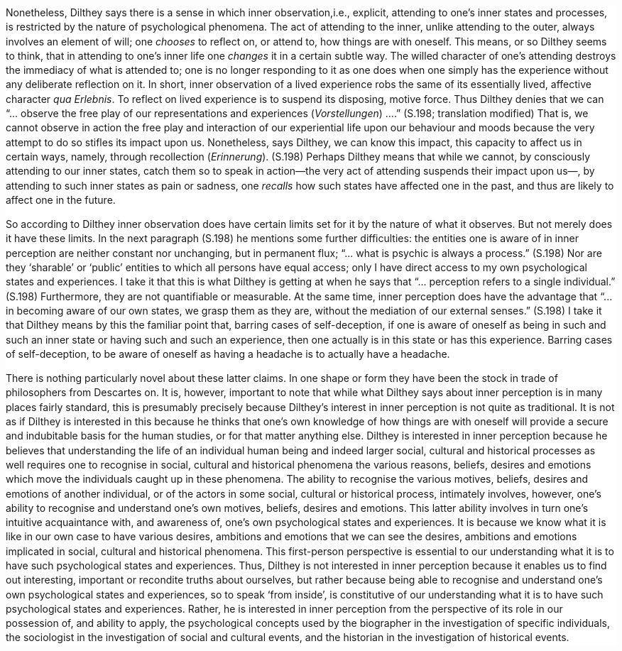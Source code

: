 Nonetheless, Dilthey says there is a sense in which inner observation,i.e., explicit, attending to one’s inner states and processes, is restricted by the nature of psychological phenomena. The act of attending to the inner, unlike attending to the outer, always involves an element of will; one _chooses_ to reflect on, or attend to, how things are with oneself. This means, or so Dilthey seems to think, that in attending to one’s inner life one _changes_ it in a certain subtle way. The willed character of one’s attending destroys the immediacy of what is attended to; one is no longer responding to it as one does when one simply has the experience without any deliberate reflection on it. In short, inner observation of a lived experience robs the same of its essentially lived, affective character _qua_ _Erlebnis_. To reflect on lived experience is to suspend its disposing, motive force. Thus Dilthey denies that we can “... observe the free play of our representations and experiences (_Vorstellungen_) ....” (S.198; translation modified) That is, we cannot observe in action the free play and interaction of our experiential life upon our behaviour and moods because the very attempt to do so stifles its impact upon us. Nonetheless, says Dilthey, we can know this impact, this capacity to affect us in certain ways, namely, through recollection (_Erinnerung_). (S.198) Perhaps Dilthey means that while we cannot, by consciously attending to our inner states, catch them so to speak in action—the very act of attending suspends their impact upon us—, by attending to such inner states as pain or sadness, one _recalls_ how such states have affected one in the past, and thus are likely to affect one in the future.

So according to Dilthey inner observation does have certain limits set for it by the nature of what it observes. But not merely does it have these limits. In the next paragraph (S.198) he mentions some further difficulties: the entities one is aware of in inner perception are neither constant nor unchanging, but in permanent flux; “... what is psychic is always a process.” (S.198) Nor are they ‘sharable’ or ‘public’ entities to which all persons have equal access; only I have direct access to my own psychological states and experiences. I take it that this is what Dilthey is getting at when he says that “... perception refers to a single individual.” (S.198) Furthermore, they are not quantifiable or measurable. At the same time, inner perception does have the advantage that “... in becoming aware of our own states, we grasp them as they are, without the mediation of our external senses.” (S.198) I take it that Dilthey means by this the familiar point that, barring cases of self-deception, if one is aware of oneself as being in such and such an inner state or having such and such an experience, then one actually is in this state or has this experience. Barring cases of self-deception, to be aware of oneself as having a headache is to actually have a headache.

There is nothing particularly novel about these latter claims. In one shape or form they have been the stock in trade of philosophers from Descartes on. It is, however, important to note that while what Dilthey says about inner perception is in many places fairly standard, this is presumably precisely because Dilthey’s interest in inner perception is not quite as traditional. It is not as if Dilthey is interested in this because he thinks that one’s own knowledge of how things are with oneself will provide a secure and indubitable basis for the human studies, or for that matter anything else. Dilthey is interested in inner perception because he believes that understanding the life of an individual human being and indeed larger social, cultural and historical processes as well requires one to recognise in social, cultural and historical phenomena the various reasons, beliefs, desires and emotions which move the individuals caught up in these phenomena. The ability to recognise the various motives, beliefs, desires and emotions of another individual, or of the actors in some social, cultural or historical process, intimately involves, however, one’s ability to recognise and understand one’s own  motives, beliefs, desires and emotions. This latter ability involves in turn one’s intuitive acquaintance with, and awareness of, one’s own psychological states and experiences. It is because we know what it is like in our own case to have various desires, ambitions and emotions that we can see the desires, ambitions and emotions implicated in social, cultural and historical phenomena. This first-person perspective is essential to our understanding what it is to have such psychological states and experiences. Thus, Dilthey is not interested in inner perception because it enables us to find out interesting, important or recondite truths about ourselves, but rather because being able to recognise and understand one’s own psychological states and experiences, so to speak ‘from inside’, is constitutive of our understanding what it is to have such psychological states and experiences. Rather, he is interested in inner perception from the perspective of its role in our possession of, and ability to apply, the psychological concepts used by the biographer in the investigation of specific individuals, the sociologist in the investigation of social and cultural events, and the historian in the investigation of historical events.
